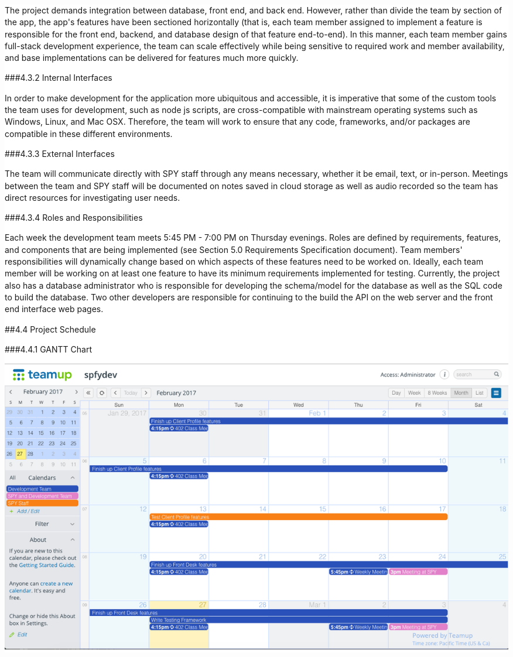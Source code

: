 The project demands integration between database, front end, and back end. However, rather than divide the team by section of the app, the app's features have been sectioned horizontally (that is, each team member assigned to implement a feature is responsible for the front end, backend, and database design of that feature end-to-end). In this manner, each team member gains full-stack development experience, the team can scale effectively while being sensitive to required work and member availability, and base implementations can be delivered for features much more quickly.

###4.3.2 Internal Interfaces

In order to make development for the application more ubiquitous and accessible, it is imperative that some of the custom tools the team uses for development, such as node js scripts, are cross-compatible with mainstream operating systems such as Windows, Linux, and Mac OSX. Therefore, the team will work to ensure that any code, frameworks, and/or packages are compatible in these different environments.

###4.3.3 External Interfaces

The team will communicate directly with SPY staff through any means necessary, whether it be email, text, or in-person. Meetings between the team and SPY staff will be documented on notes saved in cloud storage as well as audio recorded so the team has direct resources for investigating user needs.

###4.3.4 Roles and Responsibilities

Each week the development team meets 5:45 PM - 7:00 PM on Thursday evenings. Roles are defined by requirements, features, and components that are being implemented (see Section 5.0 Requirements Specification document). Team members' responsibilities will dynamically change based on which aspects of these features need to be worked on. Ideally, each team member will be working on at least one feature to have its minimum requirements implemented for testing. Currently, the project also has a database administrator who is responsible for developing the schema/model for the database as well as the SQL code to build the database. Two other developers are responsible for continuing to the build the API on the web server and the front end interface web pages.

##4.4 Project Schedule

###4.4.1 GANTT Chart

![Gantt1](../resources/Gantt1.png)
